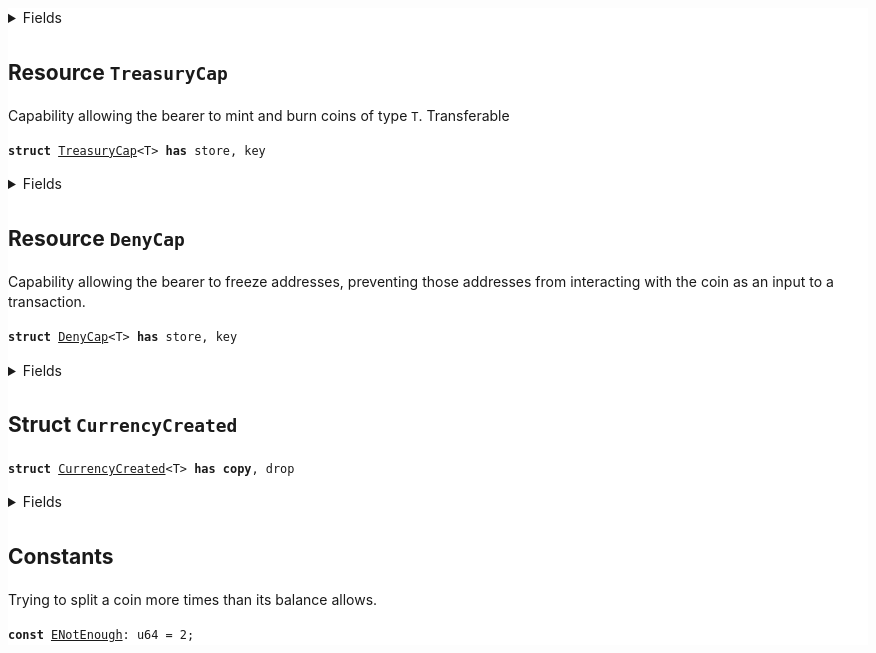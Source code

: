 

<details><summary>Fields</summary></details>

<a name="0x2_coin_TreasuryCap"></a>

## Resource `TreasuryCap`

Capability allowing the bearer to mint and burn
coins of type <code>T</code>. Transferable


<pre><code><b>struct</b> <a href="../../dependencies/sui-framework/coin.md#0x2_coin_TreasuryCap">TreasuryCap</a>&lt;T&gt; <b>has</b> store, key
</code></pre>



<details><summary>Fields</summary></details>

<a name="0x2_coin_DenyCap"></a>

## Resource `DenyCap`

Capability allowing the bearer to freeze addresses, preventing those addresses from
interacting with the coin as an input to a transaction.


<pre><code><b>struct</b> <a href="../../dependencies/sui-framework/coin.md#0x2_coin_DenyCap">DenyCap</a>&lt;T&gt; <b>has</b> store, key
</code></pre>



<details><summary>Fields</summary></details>

<a name="0x2_coin_CurrencyCreated"></a>

## Struct `CurrencyCreated`



<pre><code><b>struct</b> <a href="../../dependencies/sui-framework/coin.md#0x2_coin_CurrencyCreated">CurrencyCreated</a>&lt;T&gt; <b>has</b> <b>copy</b>, drop
</code></pre>



<details><summary>Fields</summary></details>

<a name="@Constants_0"></a>

## Constants


<a name="0x2_coin_ENotEnough"></a>

Trying to split a coin more times than its balance allows.


<pre><code><b>const</b> <a href="../../dependencies/sui-framework/coin.md#0x2_coin_ENotEnough">ENotEnough</a>: u64 = 2;
</code></pre>
